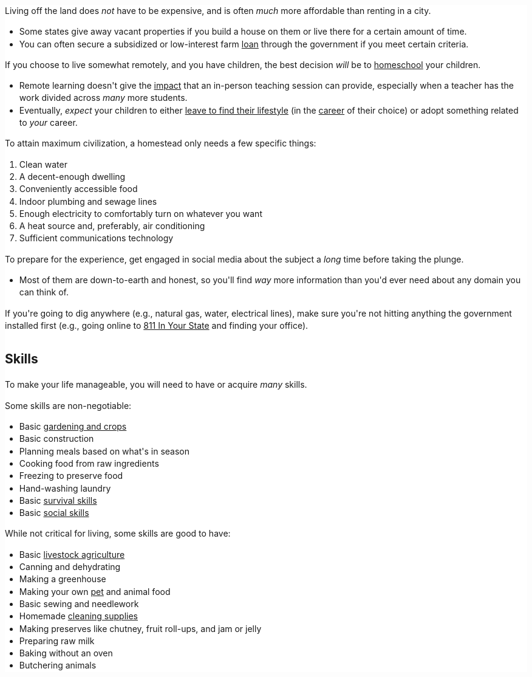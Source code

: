 Living off the land does *not* have to be expensive, and is often *much* more affordable than renting in a city.

- Some states give away vacant properties if you build a house on them or live there for a certain amount of time.
- You can often secure a subsidized or low-interest farm [loan](money-2_debt.md) through the government if you meet certain criteria.

If you choose to live somewhat remotely, and you have children, the best decision *will* be to [homeschool](education-homeschool.md) your children.

- Remote learning doesn't give the [impact](meaning.md) that an in-person teaching session can provide, especially when a teacher has the work divided across *many* more students.
- Eventually, *expect* your children to either [leave to find their lifestyle](parenting-3_teenagers.md) (in the [career](jobs-1_why.md) of their choice) or adopt something related to *your* career.

To attain maximum civilization, a homestead only needs a few specific things:

1. Clean water
2. A decent-enough dwelling
3. Conveniently accessible food
4. Indoor plumbing and sewage lines
5. Enough electricity to comfortably turn on whatever you want
6. A heat source and, preferably, air conditioning
7. Sufficient communications technology

To prepare for the experience, get engaged in social media about the subject a *long* time before taking the plunge.

- Most of them are down-to-earth and honest, so you'll find *way* more information than you'd ever need about any domain you can think of.

If you're going to dig anywhere (e.g., natural gas, water, electrical lines), make sure you're not hitting anything the government installed first (e.g., going online to [811 In Your State](https://call811.com/811-In-Your-State) and finding your office).

## Skills

To make your life manageable, you will need to have or acquire *many* skills.

Some skills are non-negotiable:

- Basic [gardening and crops](horticulture.md)
- Basic construction
- Planning meals based on what's in season
- Cooking food from raw ingredients
- Freezing to preserve food
- Hand-washing laundry
- Basic [survival skills](safety-nature.md)
- Basic [social skills](people-1_why.md)

While not critical for living, some skills are good to have:

- Basic [livestock agriculture](agriculture.md)
- Canning and dehydrating
- Making a greenhouse
- Making your own [pet](fun-pets.md) and animal food
- Basic sewing and needlework
- Homemade [cleaning supplies](home-housekeeping.md)
- Making preserves like chutney, fruit roll-ups, and jam or jelly
- Preparing raw milk
- Baking without an oven
- Butchering animals
